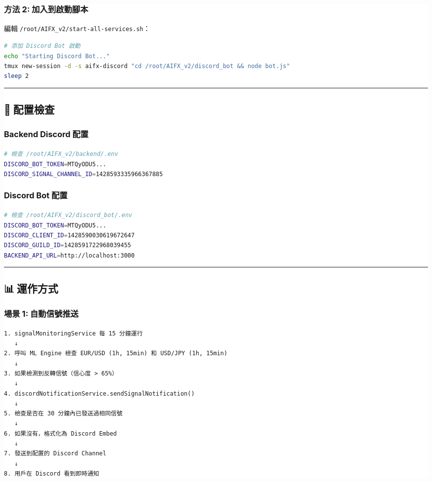 ### 方法 2: 加入到啟動腳本

編輯 `/root/AIFX_v2/start-all-services.sh`：

```bash
# 添加 Discord Bot 啟動
echo "Starting Discord Bot..."
tmux new-session -d -s aifx-discord "cd /root/AIFX_v2/discord_bot && node bot.js"
sleep 2
```

---

## 🔧 配置檢查

### Backend Discord 配置
```bash
# 檢查 /root/AIFX_v2/backend/.env
DISCORD_BOT_TOKEN=MTQyODU5...
DISCORD_SIGNAL_CHANNEL_ID=1428593335966367885
```

### Discord Bot 配置
```bash
# 檢查 /root/AIFX_v2/discord_bot/.env
DISCORD_BOT_TOKEN=MTQyODU5...
DISCORD_CLIENT_ID=1428590030619672647
DISCORD_GUILD_ID=1428591722968039455
BACKEND_API_URL=http://localhost:3000
```

---

## 📊 運作方式

### 場景 1: 自動信號推送

```
1. signalMonitoringService 每 15 分鐘運行
   ↓
2. 呼叫 ML Engine 檢查 EUR/USD (1h, 15min) 和 USD/JPY (1h, 15min)
   ↓
3. 如果檢測到反轉信號（信心度 > 65%）
   ↓
4. discordNotificationService.sendSignalNotification()
   ↓
5. 檢查是否在 30 分鐘內已發送過相同信號
   ↓
6. 如果沒有，格式化為 Discord Embed
   ↓
7. 發送到配置的 Discord Channel
   ↓
8. 用戶在 Discord 看到即時通知
```
